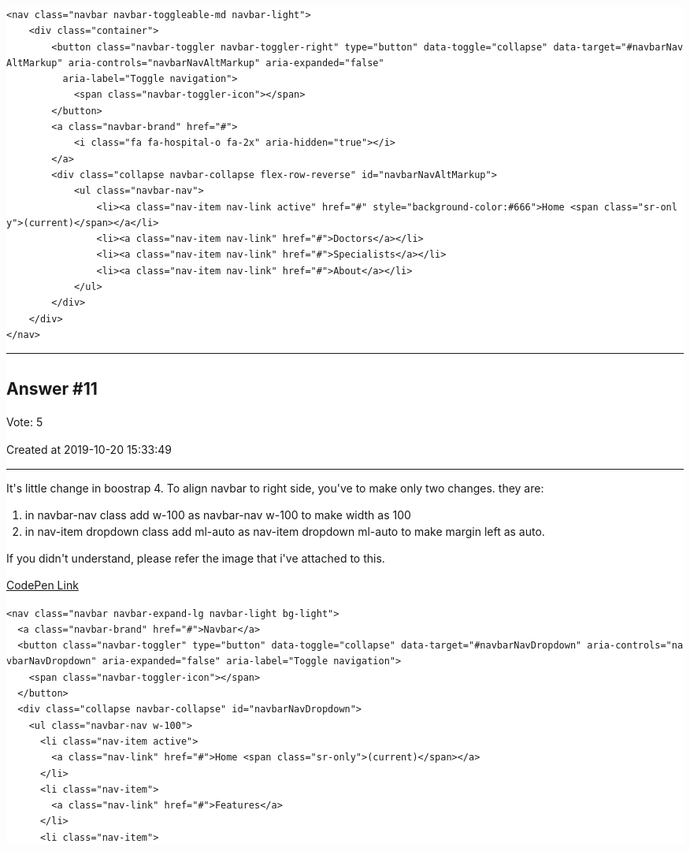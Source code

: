 ```
<nav class="navbar navbar-toggleable-md navbar-light">
    <div class="container">
        <button class="navbar-toggler navbar-toggler-right" type="button" data-toggle="collapse" data-target="#navbarNavAltMarkup" aria-controls="navbarNavAltMarkup" aria-expanded="false"
          aria-label="Toggle navigation">
            <span class="navbar-toggler-icon"></span>
        </button>
        <a class="navbar-brand" href="#">
            <i class="fa fa-hospital-o fa-2x" aria-hidden="true"></i>
        </a>
        <div class="collapse navbar-collapse flex-row-reverse" id="navbarNavAltMarkup">
            <ul class="navbar-nav">
                <li><a class="nav-item nav-link active" href="#" style="background-color:#666">Home <span class="sr-only">(current)</span></a</li>
                <li><a class="nav-item nav-link" href="#">Doctors</a></li>
                <li><a class="nav-item nav-link" href="#">Specialists</a></li>
                <li><a class="nav-item nav-link" href="#">About</a></li>
            </ul>
        </div>
    </div>
</nav>
```



------------
    
    
## Answer \#11

 Vote: 5

Created at 2019-10-20 15:33:49

------------

It's little change in boostrap 4.
To align navbar to right side, you've to make only two changes.
they are:


1. in navbar-nav class add w-100 as navbar-nav w-100 to make width as 100
2. in nav-item dropdown class add ml-auto as nav-item dropdown ml-auto to make margin left as auto.



If you didn't understand, please refer the image that i've attached to this.

[CodePen Link](https://codepen.io/actionanand/pen/wvvoxMj)

[](https://i.stack.imgur.com/EqBYX.png)



```
<nav class="navbar navbar-expand-lg navbar-light bg-light">
  <a class="navbar-brand" href="#">Navbar</a>
  <button class="navbar-toggler" type="button" data-toggle="collapse" data-target="#navbarNavDropdown" aria-controls="navbarNavDropdown" aria-expanded="false" aria-label="Toggle navigation">
    <span class="navbar-toggler-icon"></span>
  </button>
  <div class="collapse navbar-collapse" id="navbarNavDropdown">
    <ul class="navbar-nav w-100">
      <li class="nav-item active">
        <a class="nav-link" href="#">Home <span class="sr-only">(current)</span></a>
      </li>
      <li class="nav-item">
        <a class="nav-link" href="#">Features</a>
      </li>
      <li class="nav-item">
```